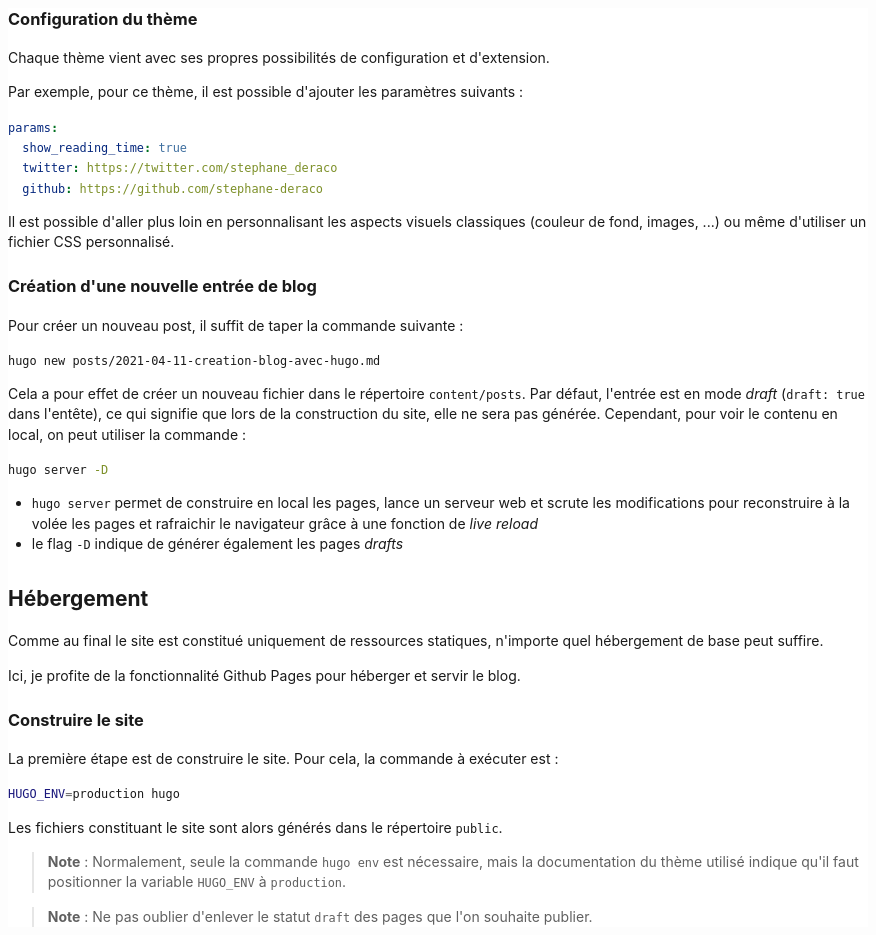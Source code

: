 ### Configuration du thème
Chaque thème vient avec ses propres possibilités de configuration et d'extension.

Par exemple, pour ce thème, il est possible d'ajouter les paramètres suivants :

```yaml
params:
  show_reading_time: true
  twitter: https://twitter.com/stephane_deraco
  github: https://github.com/stephane-deraco
```

Il est possible d'aller plus loin en personnalisant les aspects visuels classiques (couleur de fond, images, ...) ou même d'utiliser un fichier CSS personnalisé.


### Création d'une nouvelle entrée de blog
Pour créer un nouveau post, il suffit de taper la commande suivante :
```bash
hugo new posts/2021-04-11-creation-blog-avec-hugo.md
```

Cela a pour effet de créer un nouveau fichier dans le répertoire `content/posts`.
Par défaut, l'entrée est en mode _draft_ (`draft: true` dans l'entête), ce qui signifie que lors de la construction du site, elle ne sera pas générée.
Cependant, pour voir le contenu en local, on peut utiliser la commande :

```bash
hugo server -D
```

- `hugo server` permet de construire en local les pages, lance un serveur web et scrute les modifications pour reconstruire à la volée les pages et rafraichir le navigateur grâce à une fonction de _live reload_
- le flag `-D` indique de générer également les pages _drafts_

## Hébergement
Comme au final le site est constitué uniquement de ressources statiques, n'importe quel hébergement de base peut suffire.

Ici, je profite de la fonctionnalité Github Pages pour héberger et servir le blog.

### Construire le site
La première étape est de construire le site.
Pour cela, la commande à exécuter est :

```bash
HUGO_ENV=production hugo
```

Les fichiers constituant le site sont alors générés dans le répertoire `public`.

> **Note** : Normalement, seule la commande `hugo env` est nécessaire, mais la documentation du thème utilisé indique qu'il faut positionner la variable `HUGO_ENV` à `production`.

> **Note** : Ne pas oublier d'enlever le statut `draft` des pages que l'on souhaite publier.

